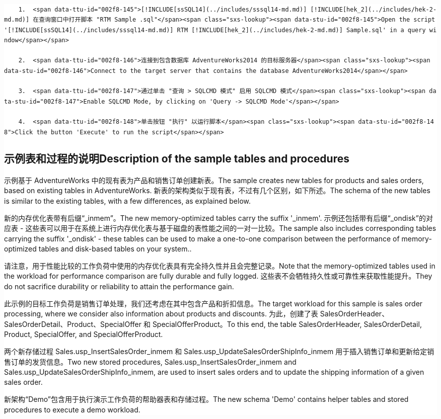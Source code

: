         1.  <span data-ttu-id="002f8-145">[!INCLUDE[ssSQL14](../includes/sssql14-md.md)] [!INCLUDE[hek_2](../includes/hek-2-md.md)] 在查询窗口中打开脚本 "RTM Sample .sql"</span><span class="sxs-lookup"><span data-stu-id="002f8-145">Open the script '[!INCLUDE[ssSQL14](../includes/sssql14-md.md)] RTM [!INCLUDE[hek_2](../includes/hek-2-md.md)] Sample.sql' in a query window</span></span>  
  
        2.  <span data-ttu-id="002f8-146">连接到包含数据库 AdventureWorks2014 的目标服务器</span><span class="sxs-lookup"><span data-stu-id="002f8-146">Connect to the target server that contains the database AdventureWorks2014</span></span>  
  
        3.  <span data-ttu-id="002f8-147">通过单击 "查询 > SQLCMD 模式" 启用 SQLCMD 模式</span><span class="sxs-lookup"><span data-stu-id="002f8-147">Enable SQLCMD Mode, by clicking on 'Query -> SQLCMD Mode'</span></span>  
  
        4.  <span data-ttu-id="002f8-148">单击按钮 "执行" 以运行脚本</span><span class="sxs-lookup"><span data-stu-id="002f8-148">Click the button 'Execute' to run the script</span></span>  
  
##  <a name="description-of-the-sample-tables-and-procedures"></a><a name="Descriptionofthesampletablesandprocedures"></a> <span data-ttu-id="002f8-149">示例表和过程的说明</span><span class="sxs-lookup"><span data-stu-id="002f8-149">Description of the sample tables and procedures</span></span>  
 <span data-ttu-id="002f8-150">示例基于 AdventureWorks 中的现有表为产品和销售订单创建新表。</span><span class="sxs-lookup"><span data-stu-id="002f8-150">The sample creates new tables for products and sales orders, based on existing tables in AdventureWorks.</span></span> <span data-ttu-id="002f8-151">新表的架构类似于现有表，不过有几个区别，如下所述。</span><span class="sxs-lookup"><span data-stu-id="002f8-151">The schema of the new tables is similar to the existing tables, with a few differences, as explained below.</span></span>  
  
 <span data-ttu-id="002f8-152">新的内存优化表带有后缀“_inmem”。</span><span class="sxs-lookup"><span data-stu-id="002f8-152">The new memory-optimized tables carry the suffix '_inmem'.</span></span> <span data-ttu-id="002f8-153">示例还包括带有后缀“_ondisk”的对应表 - 这些表可以用于在系统上进行内存优化表与基于磁盘的表性能之间的一对一比较。</span><span class="sxs-lookup"><span data-stu-id="002f8-153">The sample also includes corresponding tables carrying the suffix '_ondisk' - these tables can be used to make a one-to-one comparison between the performance of memory-optimized tables and disk-based tables on your system..</span></span>  
  
 <span data-ttu-id="002f8-154">请注意，用于性能比较的工作负荷中使用的内存优化表具有完全持久性并且会完整记录。</span><span class="sxs-lookup"><span data-stu-id="002f8-154">Note that the memory-optimized tables used in the workload for performance comparison are fully durable and fully logged.</span></span> <span data-ttu-id="002f8-155">这些表不会牺牲持久性或可靠性来获取性能提升。</span><span class="sxs-lookup"><span data-stu-id="002f8-155">They do not sacrifice durability or reliability to attain the performance gain.</span></span>  
  
 <span data-ttu-id="002f8-156">此示例的目标工作负荷是销售订单处理，我们还考虑在其中包含产品和折扣信息。</span><span class="sxs-lookup"><span data-stu-id="002f8-156">The target workload for this sample is sales order processing, where we consider also information about products and discounts.</span></span> <span data-ttu-id="002f8-157">为此，创建了表 SalesOrderHeader、SalesOrderDetail、Product、SpecialOffer 和 SpecialOfferProduct。</span><span class="sxs-lookup"><span data-stu-id="002f8-157">To this end, the table SalesOrderHeader, SalesOrderDetail, Product, SpecialOffer, and SpecialOfferProduct.</span></span>  
  
 <span data-ttu-id="002f8-158">两个新存储过程 Sales.usp_InsertSalesOrder_inmem 和 Sales.usp_UpdateSalesOrderShipInfo_inmem 用于插入销售订单和更新给定销售订单的发货信息。</span><span class="sxs-lookup"><span data-stu-id="002f8-158">Two new stored procedures, Sales.usp_InsertSalesOrder_inmem and Sales.usp_UpdateSalesOrderShipInfo_inmem, are used to insert sales orders and to update the shipping information of a given sales order.</span></span>  
  
 <span data-ttu-id="002f8-159">新架构“Demo”包含用于执行演示工作负荷的帮助器表和存储过程。</span><span class="sxs-lookup"><span data-stu-id="002f8-159">The new schema 'Demo' contains helper tables and stored procedures to execute a demo workload.</span></span>  
  